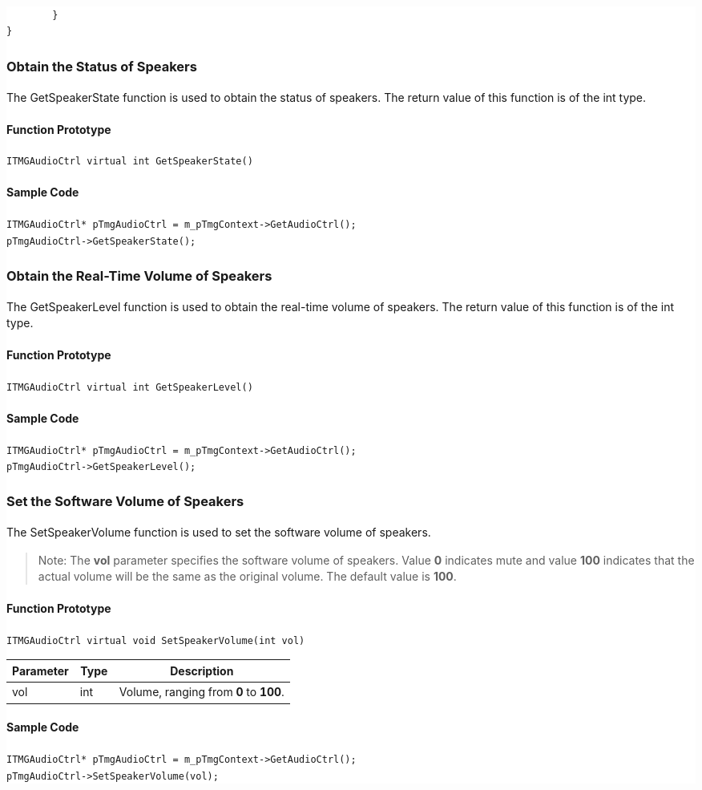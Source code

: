 ```
        }
}
```

### Obtain the Status of Speakers
The GetSpeakerState function is used to obtain the status of speakers. The return value of this function is of the int type.
#### Function Prototype
```
ITMGAudioCtrl virtual int GetSpeakerState()
```

#### Sample Code
```
ITMGAudioCtrl* pTmgAudioCtrl = m_pTmgContext->GetAudioCtrl();
pTmgAudioCtrl->GetSpeakerState();
```

### Obtain the Real-Time Volume of Speakers
The GetSpeakerLevel function is used to obtain the real-time volume of speakers. The return value of this function is of the int type.
#### Function Prototype
```
ITMGAudioCtrl virtual int GetSpeakerLevel()
```

#### Sample Code
```
ITMGAudioCtrl* pTmgAudioCtrl = m_pTmgContext->GetAudioCtrl();
pTmgAudioCtrl->GetSpeakerLevel();
```

### Set the Software Volume of Speakers
The SetSpeakerVolume function is used to set the software volume of speakers.
>Note: The **vol** parameter specifies the software volume of speakers. Value **0** indicates mute and value **100** indicates that the actual volume will be the same as the original volume. The default value is **100**.

#### Function Prototype
```
ITMGAudioCtrl virtual void SetSpeakerVolume(int vol)
```

|Parameter     | Type         |Description|
| ------------- |-------------|-------------
| vol    |int        |Volume, ranging from **0** to **100**.|
#### Sample Code
```
ITMGAudioCtrl* pTmgAudioCtrl = m_pTmgContext->GetAudioCtrl();
pTmgAudioCtrl->SetSpeakerVolume(vol);
```
